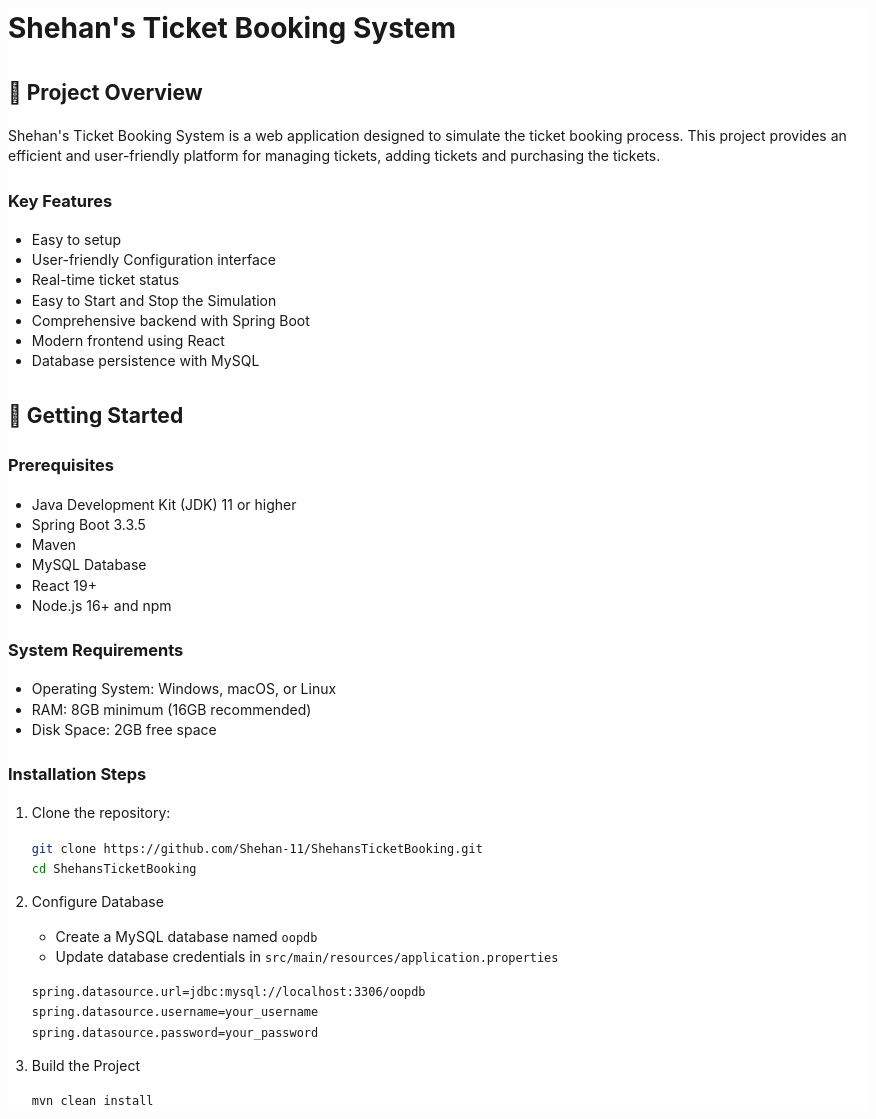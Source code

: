 # Shehan's Ticket Booking System

## 🎫 Project Overview

Shehan's Ticket Booking System is a web application designed to simulate the ticket booking process. This project provides an efficient and user-friendly platform for managing tickets, adding tickets and purchasing the tickets.

### Key Features
- Easy to setup
- User-friendly Configuration interface
- Real-time ticket status
- Easy to Start and Stop the Simulation
- Comprehensive backend with Spring Boot
- Modern frontend using React
- Database persistence with MySQL

## 🚀 Getting Started

### Prerequisites
- Java Development Kit (JDK) 11 or higher
- Spring Boot 3.3.5
- Maven
- MySQL Database
- React 19+
- Node.js 16+ and npm

### System Requirements
- Operating System: Windows, macOS, or Linux
- RAM: 8GB minimum (16GB recommended)
- Disk Space: 2GB free space

### Installation Steps

1. Clone the repository:
   ```bash
   git clone https://github.com/Shehan-11/ShehansTicketBooking.git
   cd ShehansTicketBooking
   ```

2. Configure Database
   - Create a MySQL database named `oopdb`
   - Update database credentials in `src/main/resources/application.properties`
   ```properties
   spring.datasource.url=jdbc:mysql://localhost:3306/oopdb
   spring.datasource.username=your_username
   spring.datasource.password=your_password
   ```

3. Build the Project
   ```bash
   mvn clean install
   ```
